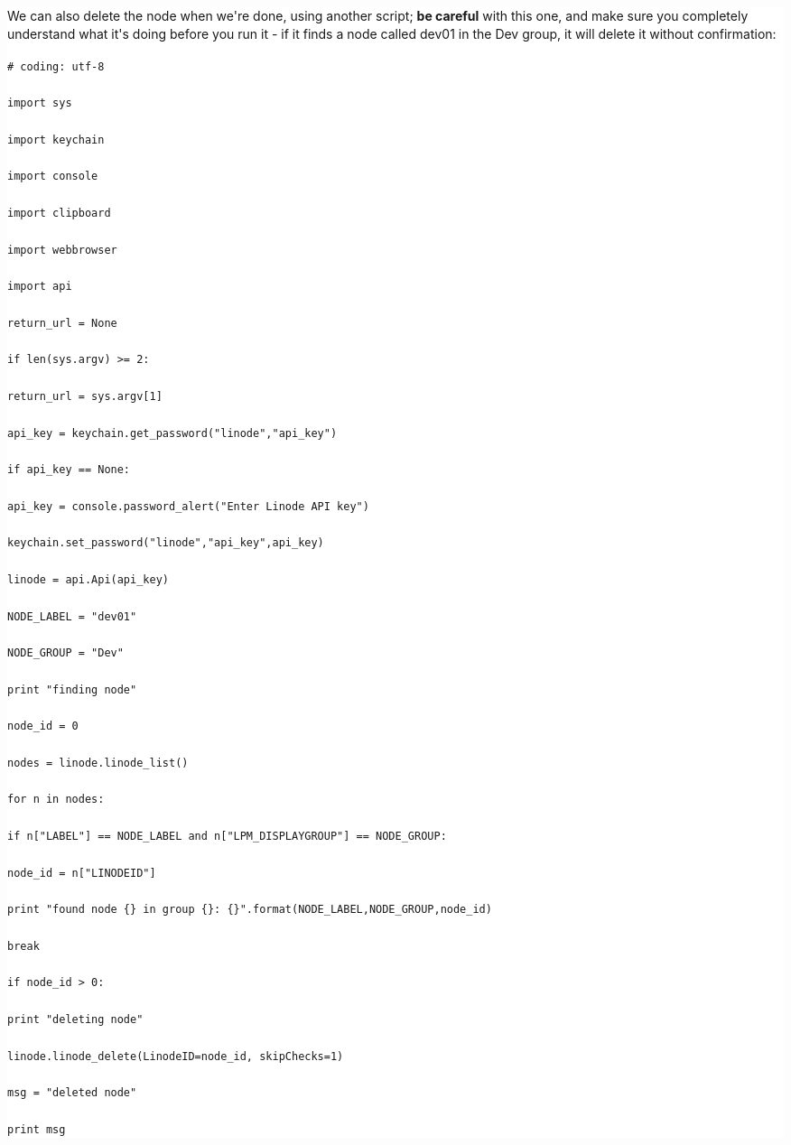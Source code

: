 We can also delete the node when we're done, using another script; **be careful** with this one, and make sure you completely understand what it's doing before you run it - if it finds a node called dev01 in the Dev group, it will delete it without confirmation:

```
# coding: utf-8

import sys

import keychain

import console

import clipboard

import webbrowser

import api

return_url = None

if len(sys.argv) >= 2:

return_url = sys.argv[1]

api_key = keychain.get_password("linode","api_key")

if api_key == None:

api_key = console.password_alert("Enter Linode API key")

keychain.set_password("linode","api_key",api_key)

linode = api.Api(api_key)

NODE_LABEL = "dev01"

NODE_GROUP = "Dev"

print "finding node"

node_id = 0

nodes = linode.linode_list()

for n in nodes:

if n["LABEL"] == NODE_LABEL and n["LPM_DISPLAYGROUP"] == NODE_GROUP:

node_id = n["LINODEID"]

print "found node {} in group {}: {}".format(NODE_LABEL,NODE_GROUP,node_id)

break

if node_id > 0:

print "deleting node"

linode.linode_delete(LinodeID=node_id, skipChecks=1)

msg = "deleted node"

print msg
```
